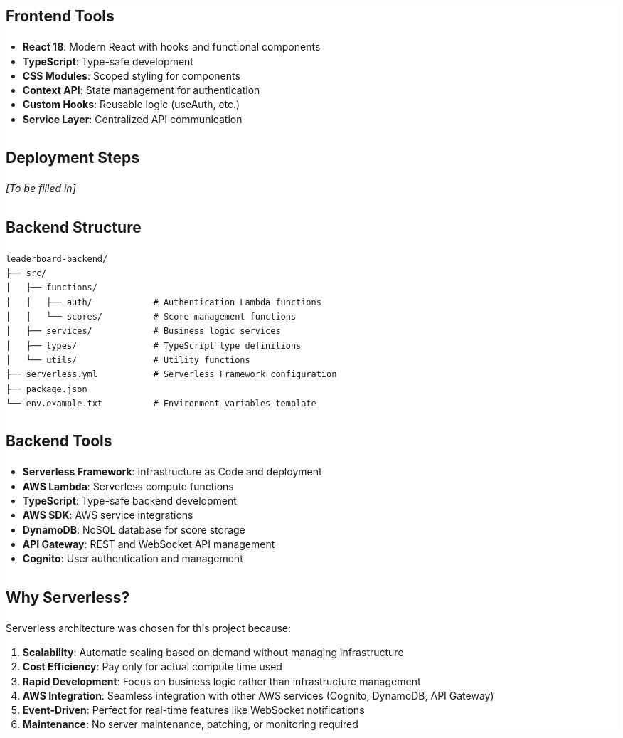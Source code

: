 ## Frontend Tools

- **React 18**: Modern React with hooks and functional components
- **TypeScript**: Type-safe development
- **CSS Modules**: Scoped styling for components
- **Context API**: State management for authentication
- **Custom Hooks**: Reusable logic (useAuth, etc.)
- **Service Layer**: Centralized API communication

## Deployment Steps

_[To be filled in]_

## Backend Structure

```
leaderboard-backend/
├── src/
│   ├── functions/
│   │   ├── auth/            # Authentication Lambda functions
│   │   └── scores/          # Score management functions
│   ├── services/            # Business logic services
│   ├── types/               # TypeScript type definitions
│   └── utils/               # Utility functions
├── serverless.yml           # Serverless Framework configuration
├── package.json
└── env.example.txt          # Environment variables template
```

## Backend Tools

- **Serverless Framework**: Infrastructure as Code and deployment
- **AWS Lambda**: Serverless compute functions
- **TypeScript**: Type-safe backend development
- **AWS SDK**: AWS service integrations
- **DynamoDB**: NoSQL database for score storage
- **API Gateway**: REST and WebSocket API management
- **Cognito**: User authentication and management

## Why Serverless?

Serverless architecture was chosen for this project because:

1. **Scalability**: Automatic scaling based on demand without managing infrastructure
2. **Cost Efficiency**: Pay only for actual compute time used
3. **Rapid Development**: Focus on business logic rather than infrastructure management
4. **AWS Integration**: Seamless integration with other AWS services (Cognito, DynamoDB, API Gateway)
5. **Event-Driven**: Perfect for real-time features like WebSocket notifications
6. **Maintenance**: No server maintenance, patching, or monitoring required
